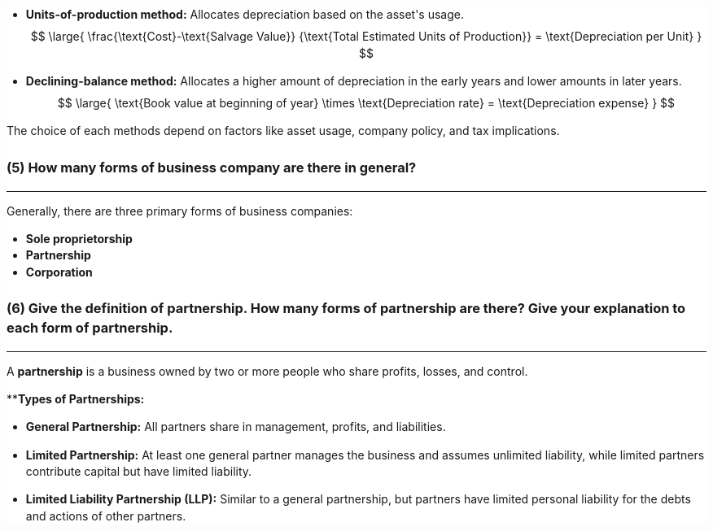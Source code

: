 - **Units-of-production method:** Allocates depreciation based on the asset's usage.
$$
	\large{
		\frac{\text{Cost}-\text{Salvage Value}}
				{\text{Total Estimated Units of Production}} = \text{Depreciation per Unit}
	}
$$

- **Declining-balance method:** Allocates a higher amount of depreciation in the early years and lower amounts in later years.
$$
	\large{
		\text{Book value at beginning of year} \times \text{Depreciation rate} = \text{Depreciation expense}
	}
$$

The choice of each methods depend on factors like asset usage, company policy, and tax implications.









### (5) How many forms of business company are there in general?
---

Generally, there are three primary forms of business companies:

- **Sole proprietorship**
- **Partnership**
- **Corporation**









### (6) Give the definition of partnership. How many forms of partnership are there? Give your explanation to each form of partnership.
---

A **partnership** is a business owned by two or more people who share profits, losses, and control.


****Types of Partnerships:**

- **General Partnership:** All partners share in management, profits, and liabilities.

- **Limited Partnership:** At least one general partner manages the business and assumes unlimited liability, while limited partners contribute capital but have limited liability.
  
- **Limited Liability Partnership (LLP):** Similar to a general partnership, but partners have limited personal liability for the debts and actions of other partners.
